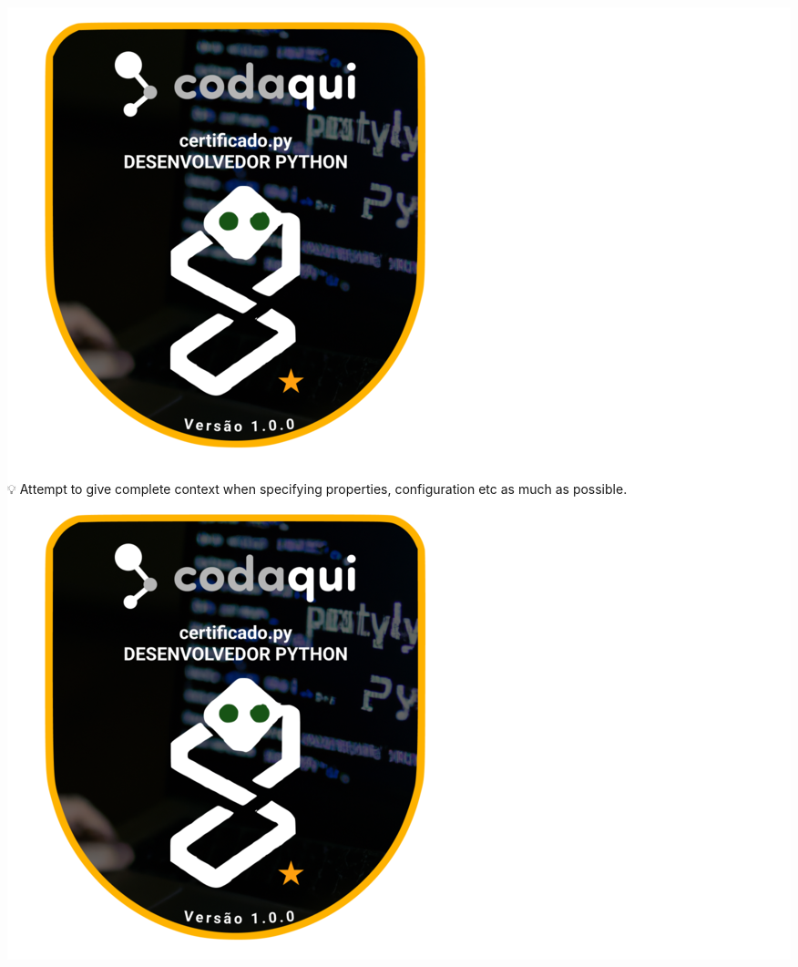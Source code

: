 ![image_caption](img/certificado-python.png)

💡 Attempt to give complete context when specifying properties, configuration etc as much as possible.
![image_caption](img/certificado-python.png)

